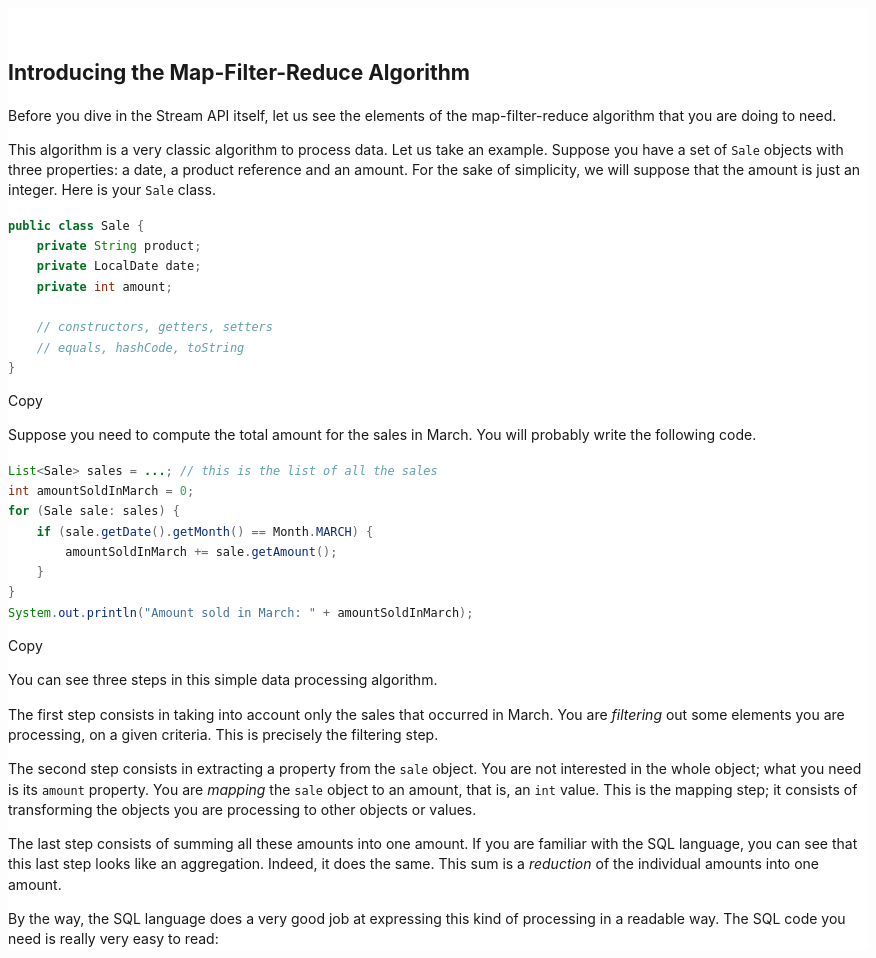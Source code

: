  

## Introducing the Map-Filter-Reduce Algorithm

Before you dive in the Stream API itself, let us see the elements of the map-filter-reduce algorithm that you are doing to need.

This algorithm is a very classic algorithm to process data. Let us take an example. Suppose you have a set of `Sale` objects with three properties: a date, a product reference and an amount. For the sake of simplicity, we will suppose that the amount is just an integer. Here is your `Sale` class.

```java
public class Sale {
    private String product;
    private LocalDate date;
    private int amount;

    // constructors, getters, setters
    // equals, hashCode, toString
}
```

Copy

Suppose you need to compute the total amount for the sales in March. You will probably write the following code.

```java
List<Sale> sales = ...; // this is the list of all the sales
int amountSoldInMarch = 0;
for (Sale sale: sales) {
    if (sale.getDate().getMonth() == Month.MARCH) {
        amountSoldInMarch += sale.getAmount();
    }
}
System.out.println("Amount sold in March: " + amountSoldInMarch);
```

Copy

You can see three steps in this simple data processing algorithm.

The first step consists in taking into account only the sales that occurred in March. You are _filtering_ out some elements you are processing, on a given criteria. This is precisely the filtering step.

The second step consists in extracting a property from the `sale` object. You are not interested in the whole object; what you need is its `amount` property. You are _mapping_ the `sale` object to an amount, that is, an `int` value. This is the mapping step; it consists of transforming the objects you are processing to other objects or values.

The last step consists of summing all these amounts into one amount. If you are familiar with the SQL language, you can see that this last step looks like an aggregation. Indeed, it does the same. This sum is a _reduction_ of the individual amounts into one amount.

By the way, the SQL language does a very good job at expressing this kind of processing in a readable way. The SQL code you need is really very easy to read:
